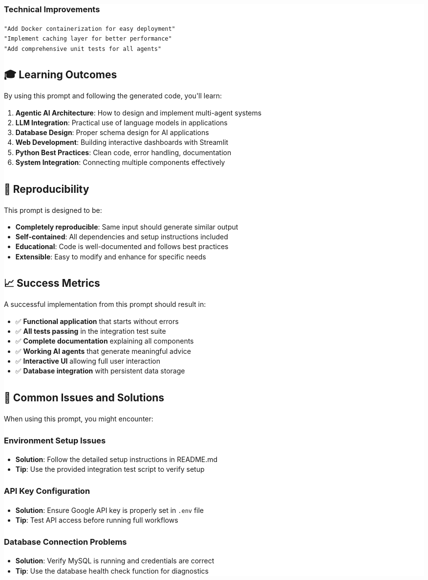 ### **Technical Improvements**
```
"Add Docker containerization for easy deployment"
"Implement caching layer for better performance"
"Add comprehensive unit tests for all agents"
```

## 🎓 Learning Outcomes

By using this prompt and following the generated code, you'll learn:

1. **Agentic AI Architecture**: How to design and implement multi-agent systems
2. **LLM Integration**: Practical use of language models in applications
3. **Database Design**: Proper schema design for AI applications
4. **Web Development**: Building interactive dashboards with Streamlit
5. **Python Best Practices**: Clean code, error handling, documentation
6. **System Integration**: Connecting multiple components effectively

## 🔄 Reproducibility

This prompt is designed to be:
- **Completely reproducible**: Same input should generate similar output
- **Self-contained**: All dependencies and setup instructions included
- **Educational**: Code is well-documented and follows best practices
- **Extensible**: Easy to modify and enhance for specific needs

## 📈 Success Metrics

A successful implementation from this prompt should result in:
- ✅ **Functional application** that starts without errors
- ✅ **All tests passing** in the integration test suite
- ✅ **Complete documentation** explaining all components
- ✅ **Working AI agents** that generate meaningful advice
- ✅ **Interactive UI** allowing full user interaction
- ✅ **Database integration** with persistent data storage

## 🚨 Common Issues and Solutions

When using this prompt, you might encounter:

### **Environment Setup Issues**
- **Solution**: Follow the detailed setup instructions in README.md
- **Tip**: Use the provided integration test script to verify setup

### **API Key Configuration**
- **Solution**: Ensure Google API key is properly set in `.env` file
- **Tip**: Test API access before running full workflows

### **Database Connection Problems**
- **Solution**: Verify MySQL is running and credentials are correct
- **Tip**: Use the database health check function for diagnostics
